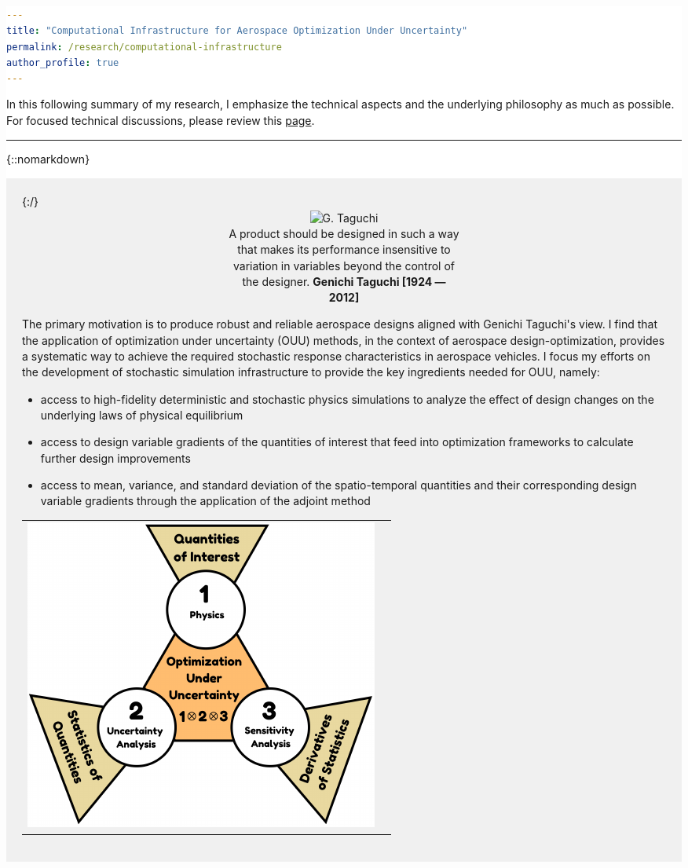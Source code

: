 ```yaml
---
title: "Computational Infrastructure for Aerospace Optimization Under Uncertainty"
permalink: /research/computational-infrastructure
author_profile: true
---
```


In this following summary of my research, I emphasize the technical aspects and the underlying philosophy as much as possible. For focused technical discussions, please review this [page]({{site.baseurl}}/publications). 

---
{::nomarkdown}
<div style="background-color: #f0f0f0; padding: 20px;">
{:/}

<figure style="text-align: center; width: 300px; margin: auto;">
<img src="https://www.toolshero.com/wp-content/uploads/2022/08/genichi-taguchi-toolshero.jpg" alt="G. Taguchi" style="width: 100%;"> 
<figcaption style="font-size: 1.0em;">A product should be designed in such a way that makes its performance insensitive to variation in variables beyond the control of the designer. <b>Genichi Taguchi [1924 — 2012] </b></figcaption></figure>

The primary motivation is to produce robust and reliable aerospace designs aligned with Genichi Taguchi's view. I find that the application of optimization under uncertainty (OUU) methods, in the context of aerospace design-optimization, provides a systematic way to achieve the required stochastic response characteristics in aerospace vehicles. I focus my efforts on the development of stochastic simulation infrastructure to provide the key ingredients needed for OUU, namely:

- access to high-fidelity deterministic and stochastic physics simulations to analyze the effect of design changes on the underlying laws of physical equilibrium  

- access to design variable gradients of the quantities of interest that feed into optimization frameworks to calculate further design improvements  

- access to mean, variance, and standard deviation of the spatio-temporal quantities and their corresponding design variable gradients through the application of the adjoint method

<table style="width: 100%; border-collapse: collapse;">
  <tr>
    <td style="text-align: center;">
      <img src="/files/ouu-span.png" alt="OUU Span" style="width: 100%;">
    </td>
    <td style="text-align: center;">